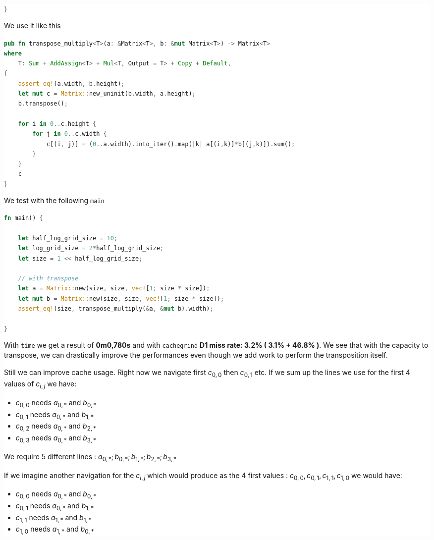 ```rust
}
```

We use it like this
```rust
pub fn transpose_multiply<T>(a: &Matrix<T>, b: &mut Matrix<T>) -> Matrix<T>
where
    T: Sum + AddAssign<T> + Mul<T, Output = T> + Copy + Default,
{
    assert_eq!(a.width, b.height);
    let mut c = Matrix::new_uninit(b.width, a.height);
    b.transpose();
 
    for i in 0..c.height {
        for j in 0..c.width {
            c[(i, j)] = (0..a.width).into_iter().map(|k| a[(i,k)]*b[(j,k)]).sum();
        }
    }
    c
}
```

We test with the following ```main```
```rust
fn main() {

    let half_log_grid_size = 10;
    let log_grid_size = 2*half_log_grid_size;
    let size = 1 << half_log_grid_size;
 
    // with transpose
    let a = Matrix::new(size, size, vec![1; size * size]);
    let mut b = Matrix::new(size, size, vec![1; size * size]);
    assert_eq!(size, transpose_multiply(&a, &mut b).width);
 
}
```

With ```time``` we get a result of **0m0,780s** and with ```cachegrind``` **D1  miss rate:            3.2% (          3.1%     +      46.8%  )**. We see that with the capacity to transpose, we can drastically improve the performances even though we add work to perform the transposition itself.

Still we can improve cache usage.
Right now we navigate first $c_{0,0}$ then $c_{0,1}$ etc.
If we sum up the lines we use for the first 4 values of $c_{i,j}$ we have:
* $c_{0,0}$ needs $a_{0,*}$ and $b_{0,*}$
* $c_{0,1}$ needs $a_{0,*}$ and $b_{1,*}$
* $c_{0,2}$ needs $a_{0,*}$ and $b_{2,*}$
* $c_{0,3}$ needs $a_{0,*}$ and $b_{3,*}$

We require 5 different lines : $a_{0,*};b_{0,*};b_{1,*};b_{2,*};b_{3,*}$

If we imagine another navigation for the $c_{i,j}$ which would produce as the 4 first values : $c_{0,0},c_{0,1},c_{1,1},c_{1,0}$ we would have:
* $c_{0,0}$ needs $a_{0,*}$ and $b_{0,*}$
* $c_{0,1}$ needs $a_{0,*}$ and $b_{1,*}$
* $c_{1,1}$ needs $a_{1,*}$ and $b_{1,*}$
* $c_{1,0}$ needs $a_{1,*}$ and $b_{0,*}$

